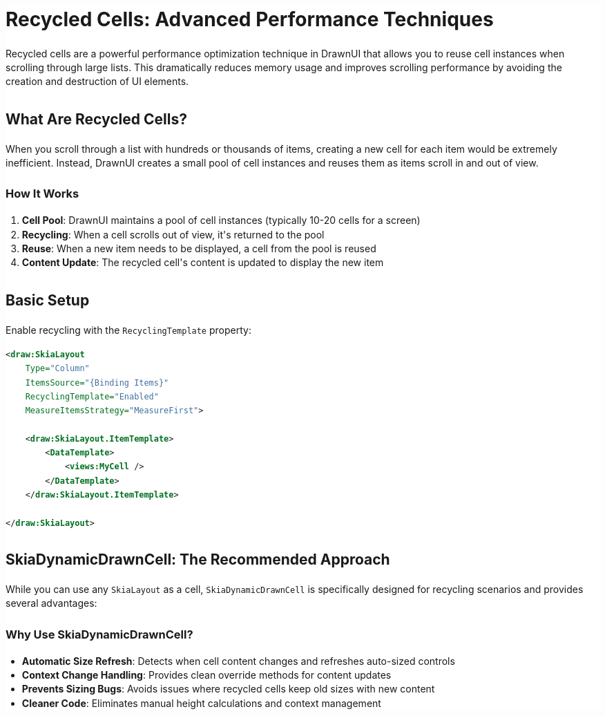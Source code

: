 # Recycled Cells: Advanced Performance Techniques

Recycled cells are a powerful performance optimization technique in DrawnUI that allows you to reuse cell instances when scrolling through large lists. This dramatically reduces memory usage and improves scrolling performance by avoiding the creation and destruction of UI elements.

## What Are Recycled Cells?

When you scroll through a list with hundreds or thousands of items, creating a new cell for each item would be extremely inefficient. Instead, DrawnUI creates a small pool of cell instances and reuses them as items scroll in and out of view.

### How It Works

1. **Cell Pool**: DrawnUI maintains a pool of cell instances (typically 10-20 cells for a screen)
2. **Recycling**: When a cell scrolls out of view, it's returned to the pool
3. **Reuse**: When a new item needs to be displayed, a cell from the pool is reused
4. **Content Update**: The recycled cell's content is updated to display the new item

## Basic Setup

Enable recycling with the `RecyclingTemplate` property:

```xml
<draw:SkiaLayout
    Type="Column"
    ItemsSource="{Binding Items}"
    RecyclingTemplate="Enabled"
    MeasureItemsStrategy="MeasureFirst">
    
    <draw:SkiaLayout.ItemTemplate>
        <DataTemplate>
            <views:MyCell />
        </DataTemplate>
    </draw:SkiaLayout.ItemTemplate>
    
</draw:SkiaLayout>
```

## SkiaDynamicDrawnCell: The Recommended Approach

While you can use any `SkiaLayout` as a cell, `SkiaDynamicDrawnCell` is specifically designed for recycling scenarios and provides several advantages:

### Why Use SkiaDynamicDrawnCell?

- **Automatic Size Refresh**: Detects when cell content changes and refreshes auto-sized controls
- **Context Change Handling**: Provides clean override methods for content updates
- **Prevents Sizing Bugs**: Avoids issues where recycled cells keep old sizes with new content
- **Cleaner Code**: Eliminates manual height calculations and context management

